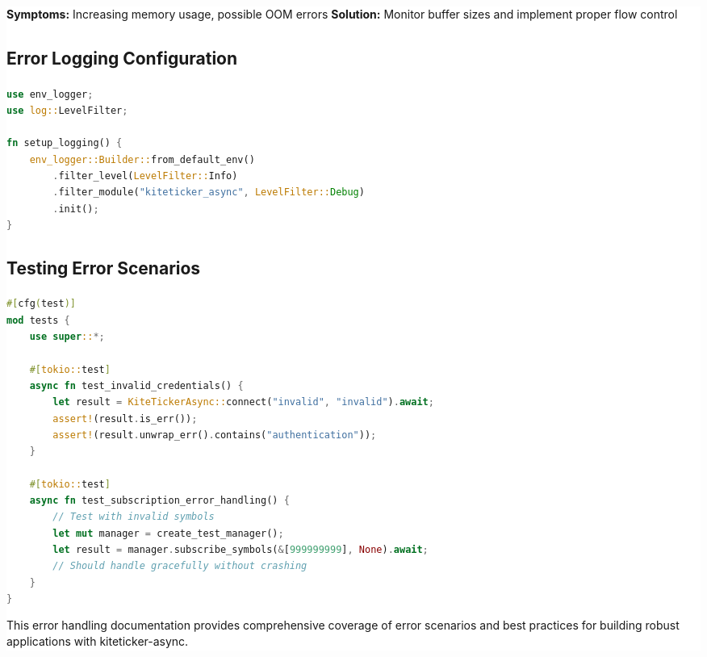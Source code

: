 **Symptoms:** Increasing memory usage, possible OOM errors
**Solution:** Monitor buffer sizes and implement proper flow control

## Error Logging Configuration

```rust
use env_logger;
use log::LevelFilter;

fn setup_logging() {
    env_logger::Builder::from_default_env()
        .filter_level(LevelFilter::Info)
        .filter_module("kiteticker_async", LevelFilter::Debug)
        .init();
}
```

## Testing Error Scenarios

```rust
#[cfg(test)]
mod tests {
    use super::*;
    
    #[tokio::test]
    async fn test_invalid_credentials() {
        let result = KiteTickerAsync::connect("invalid", "invalid").await;
        assert!(result.is_err());
        assert!(result.unwrap_err().contains("authentication"));
    }
    
    #[tokio::test]
    async fn test_subscription_error_handling() {
        // Test with invalid symbols
        let mut manager = create_test_manager();
        let result = manager.subscribe_symbols(&[999999999], None).await;
        // Should handle gracefully without crashing
    }
}
```

This error handling documentation provides comprehensive coverage of error scenarios and best practices for building robust applications with kiteticker-async.

